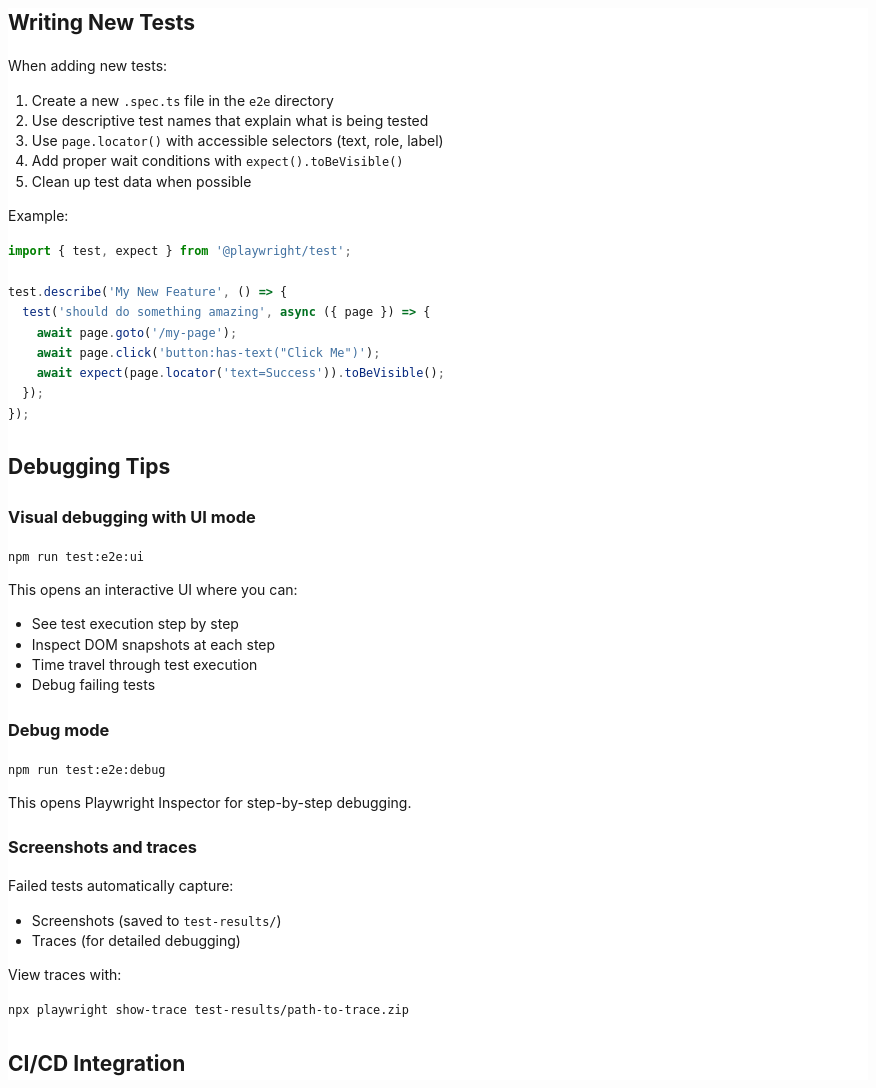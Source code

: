 ## Writing New Tests

When adding new tests:

1. Create a new `.spec.ts` file in the `e2e` directory
2. Use descriptive test names that explain what is being tested
3. Use `page.locator()` with accessible selectors (text, role, label)
4. Add proper wait conditions with `expect().toBeVisible()`
5. Clean up test data when possible

Example:
```typescript
import { test, expect } from '@playwright/test';

test.describe('My New Feature', () => {
  test('should do something amazing', async ({ page }) => {
    await page.goto('/my-page');
    await page.click('button:has-text("Click Me")');
    await expect(page.locator('text=Success')).toBeVisible();
  });
});
```

## Debugging Tips

### Visual debugging with UI mode
```bash
npm run test:e2e:ui
```
This opens an interactive UI where you can:
- See test execution step by step
- Inspect DOM snapshots at each step
- Time travel through test execution
- Debug failing tests

### Debug mode
```bash
npm run test:e2e:debug
```
This opens Playwright Inspector for step-by-step debugging.

### Screenshots and traces
Failed tests automatically capture:
- Screenshots (saved to `test-results/`)
- Traces (for detailed debugging)

View traces with:
```bash
npx playwright show-trace test-results/path-to-trace.zip
```

## CI/CD Integration
